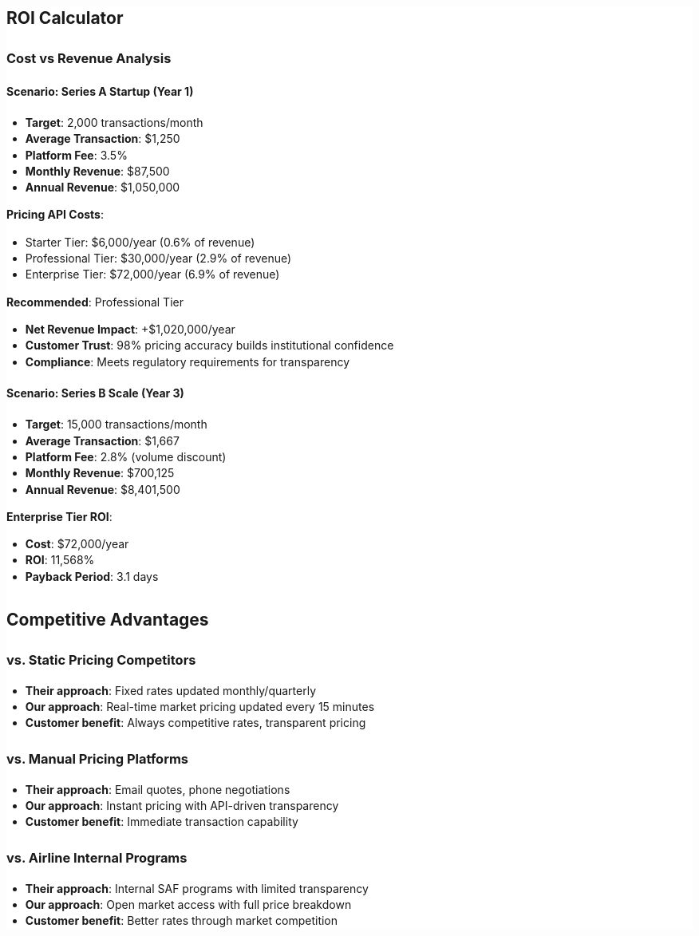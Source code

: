 ## ROI Calculator

### Cost vs Revenue Analysis

#### Scenario: Series A Startup (Year 1)
- **Target**: 2,000 transactions/month
- **Average Transaction**: $1,250
- **Platform Fee**: 3.5%
- **Monthly Revenue**: $87,500
- **Annual Revenue**: $1,050,000

**Pricing API Costs**:
- Starter Tier: $6,000/year (0.6% of revenue)
- Professional Tier: $30,000/year (2.9% of revenue)  
- Enterprise Tier: $72,000/year (6.9% of revenue)

**Recommended**: Professional Tier
- **Net Revenue Impact**: +$1,020,000/year
- **Customer Trust**: 98% pricing accuracy builds institutional confidence
- **Compliance**: Meets regulatory requirements for transparency

#### Scenario: Series B Scale (Year 3)
- **Target**: 15,000 transactions/month
- **Average Transaction**: $1,667
- **Platform Fee**: 2.8% (volume discount)
- **Monthly Revenue**: $700,125
- **Annual Revenue**: $8,401,500

**Enterprise Tier ROI**: 
- **Cost**: $72,000/year
- **ROI**: 11,568% 
- **Payback Period**: 3.1 days

## Competitive Advantages

### vs. Static Pricing Competitors
- **Their approach**: Fixed rates updated monthly/quarterly
- **Our approach**: Real-time market pricing updated every 15 minutes
- **Customer benefit**: Always competitive rates, transparent pricing

### vs. Manual Pricing Platforms  
- **Their approach**: Email quotes, phone negotiations
- **Our approach**: Instant pricing with API-driven transparency
- **Customer benefit**: Immediate transaction capability

### vs. Airline Internal Programs
- **Their approach**: Internal SAF programs with limited transparency
- **Our approach**: Open market access with full price breakdown
- **Customer benefit**: Better rates through market competition
